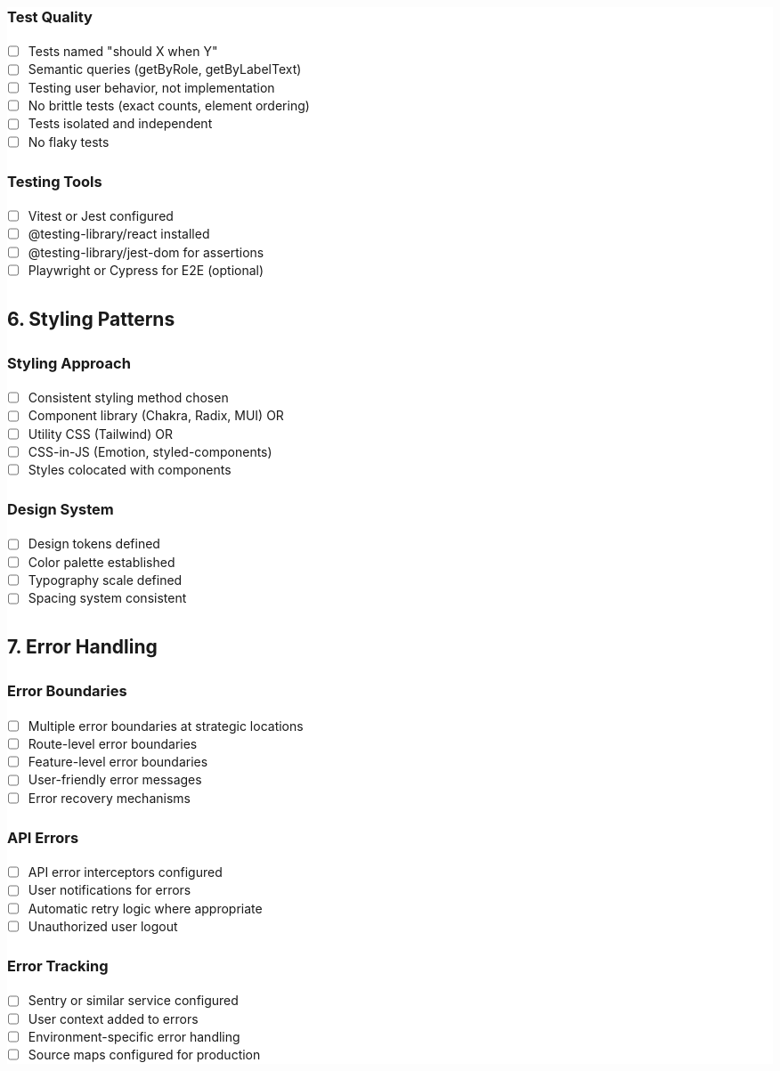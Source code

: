 ### Test Quality
- [ ] Tests named "should X when Y"
- [ ] Semantic queries (getByRole, getByLabelText)
- [ ] Testing user behavior, not implementation
- [ ] No brittle tests (exact counts, element ordering)
- [ ] Tests isolated and independent
- [ ] No flaky tests

### Testing Tools
- [ ] Vitest or Jest configured
- [ ] @testing-library/react installed
- [ ] @testing-library/jest-dom for assertions
- [ ] Playwright or Cypress for E2E (optional)

## 6. Styling Patterns

### Styling Approach
- [ ] Consistent styling method chosen
- [ ] Component library (Chakra, Radix, MUI) OR
- [ ] Utility CSS (Tailwind) OR
- [ ] CSS-in-JS (Emotion, styled-components)
- [ ] Styles colocated with components

### Design System
- [ ] Design tokens defined
- [ ] Color palette established
- [ ] Typography scale defined
- [ ] Spacing system consistent

## 7. Error Handling

### Error Boundaries
- [ ] Multiple error boundaries at strategic locations
- [ ] Route-level error boundaries
- [ ] Feature-level error boundaries
- [ ] User-friendly error messages
- [ ] Error recovery mechanisms

### API Errors
- [ ] API error interceptors configured
- [ ] User notifications for errors
- [ ] Automatic retry logic where appropriate
- [ ] Unauthorized user logout

### Error Tracking
- [ ] Sentry or similar service configured
- [ ] User context added to errors
- [ ] Environment-specific error handling
- [ ] Source maps configured for production
